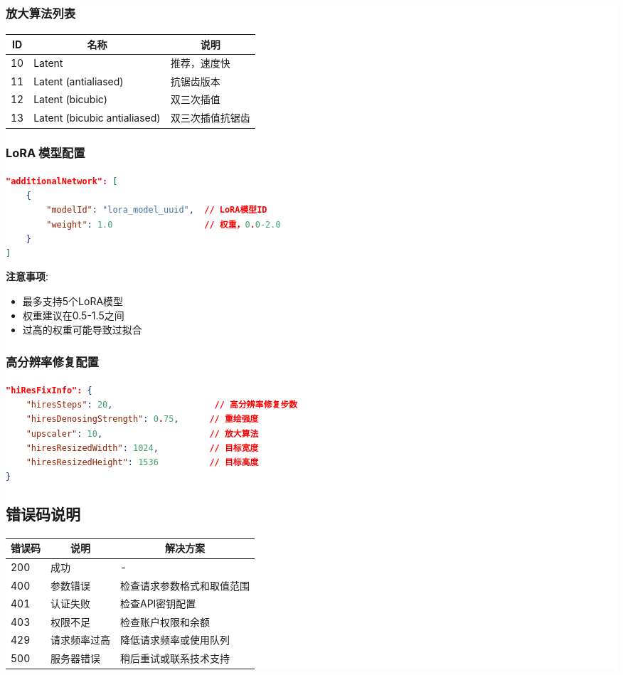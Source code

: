 ### 放大算法列表

| ID | 名称 | 说明 |
|----|------|------|
| 10 | Latent | 推荐，速度快 |
| 11 | Latent (antialiased) | 抗锯齿版本 |
| 12 | Latent (bicubic) | 双三次插值 |
| 13 | Latent (bicubic antialiased) | 双三次插值抗锯齿 |

### LoRA 模型配置

```json
"additionalNetwork": [
    {
        "modelId": "lora_model_uuid",  // LoRA模型ID
        "weight": 1.0                  // 权重，0.0-2.0
    }
]
```

**注意事项**:
- 最多支持5个LoRA模型
- 权重建议在0.5-1.5之间
- 过高的权重可能导致过拟合

### 高分辨率修复配置

```json
"hiResFixInfo": {
    "hiresSteps": 20,                    // 高分辨率修复步数
    "hiresDenosingStrength": 0.75,      // 重绘强度
    "upscaler": 10,                     // 放大算法
    "hiresResizedWidth": 1024,          // 目标宽度
    "hiresResizedHeight": 1536          // 目标高度
}
```

## 错误码说明

| 错误码 | 说明 | 解决方案 |
|--------|------|----------|
| 200 | 成功 | - |
| 400 | 参数错误 | 检查请求参数格式和取值范围 |
| 401 | 认证失败 | 检查API密钥配置 |
| 403 | 权限不足 | 检查账户权限和余额 |
| 429 | 请求频率过高 | 降低请求频率或使用队列 |
| 500 | 服务器错误 | 稍后重试或联系技术支持 |
